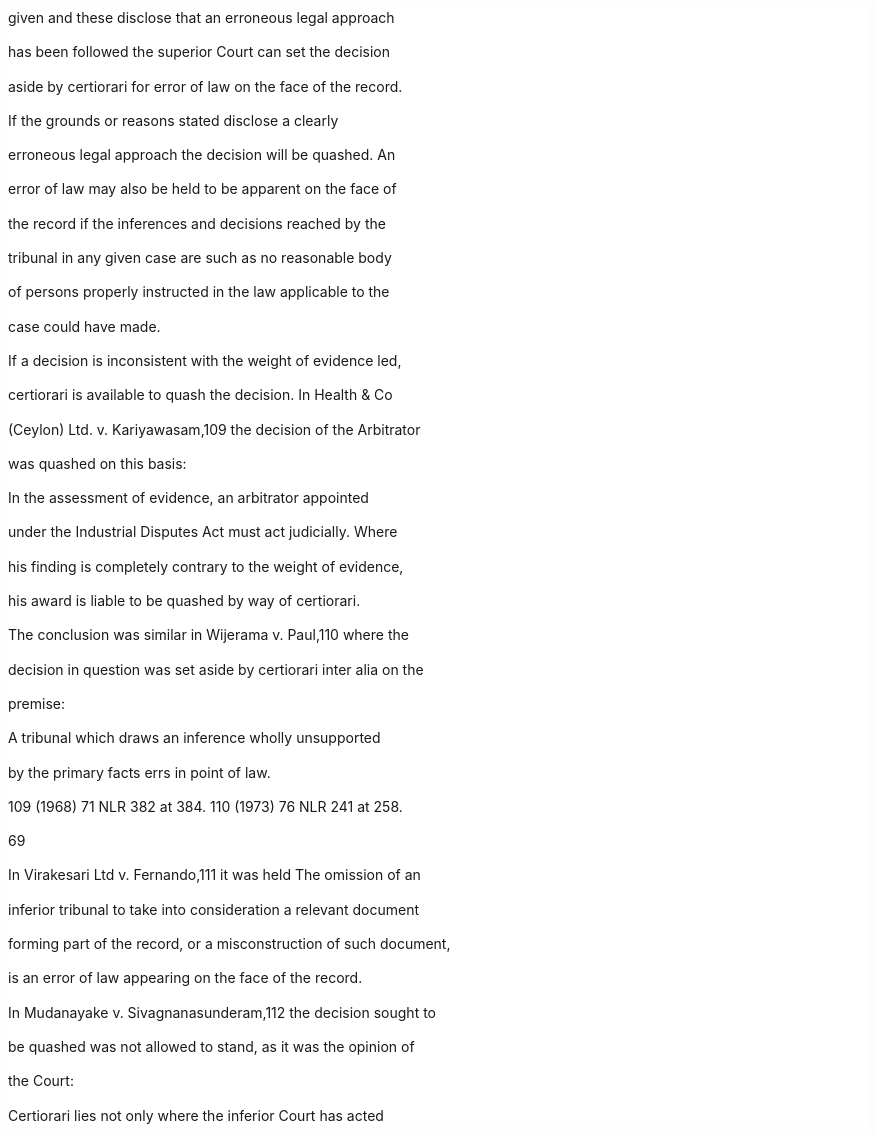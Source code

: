 given and these disclose that an erroneous legal approach

has been followed the superior Court can set the decision

aside by certiorari for error of law on the face of the record.

If the grounds or reasons stated disclose a clearly

erroneous legal approach the decision will be quashed. An

error of law may also be held to be apparent on the face of

the record if the inferences and decisions reached by the

tribunal in any given case are such as no reasonable body

of persons properly instructed in the law applicable to the

case could have made.

If a decision is inconsistent with the weight of evidence led,

certiorari is available to quash the decision. In Health & Co

(Ceylon) Ltd. v. Kariyawasam,109 the decision of the Arbitrator

was quashed on this basis:

In the assessment of evidence, an arbitrator appointed

under the Industrial Disputes Act must act judicially. Where

his finding is completely contrary to the weight of evidence,

his award is liable to be quashed by way of certiorari.

The conclusion was similar in Wijerama v. Paul,110 where the

decision in question was set aside by certiorari inter alia on the

premise:

A tribunal which draws an inference wholly unsupported

by the primary facts errs in point of law.

109 (1968) 71 NLR 382 at 384. 110 (1973) 76 NLR 241 at 258.

69

In Virakesari Ltd v. Fernando,111 it was held The omission of an

inferior tribunal to take into consideration a relevant document

forming part of the record, or a misconstruction of such document,

is an error of law appearing on the face of the record.

In Mudanayake v. Sivagnanasunderam,112 the decision sought to

be quashed was not allowed to stand, as it was the opinion of

the Court:

Certiorari lies not only where the inferior Court has acted
